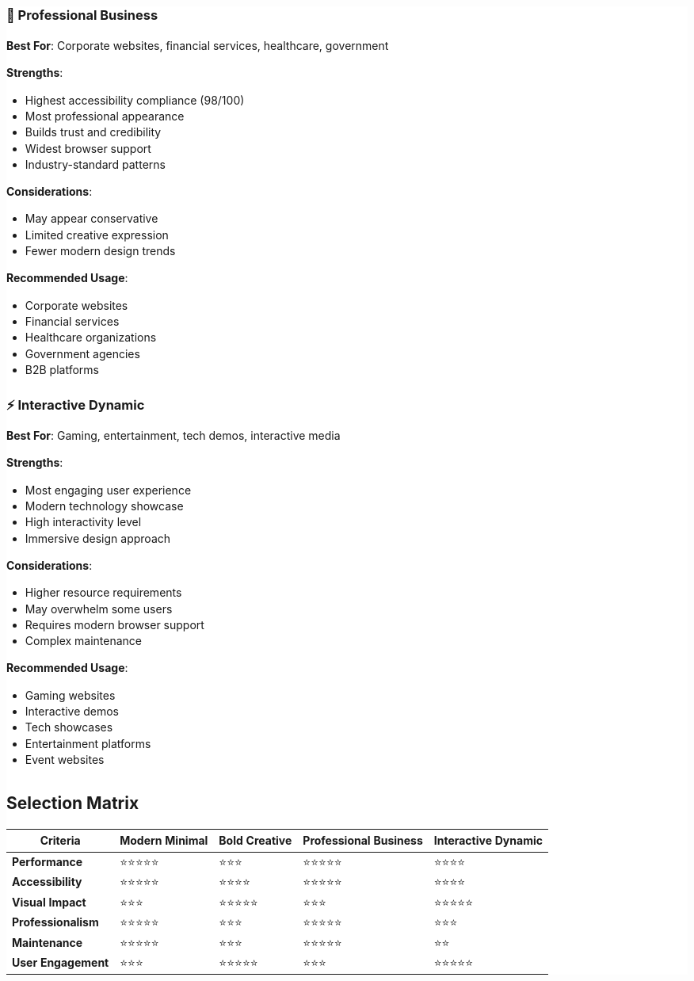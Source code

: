 ### 💼 Professional Business
**Best For**: Corporate websites, financial services, healthcare, government

**Strengths**:
- Highest accessibility compliance (98/100)
- Most professional appearance
- Builds trust and credibility
- Widest browser support
- Industry-standard patterns

**Considerations**:
- May appear conservative
- Limited creative expression
- Fewer modern design trends

**Recommended Usage**:
- Corporate websites
- Financial services
- Healthcare organizations
- Government agencies
- B2B platforms

### ⚡ Interactive Dynamic
**Best For**: Gaming, entertainment, tech demos, interactive media

**Strengths**:
- Most engaging user experience
- Modern technology showcase
- High interactivity level
- Immersive design approach

**Considerations**:
- Higher resource requirements
- May overwhelm some users
- Requires modern browser support
- Complex maintenance

**Recommended Usage**:
- Gaming websites
- Interactive demos
- Tech showcases
- Entertainment platforms
- Event websites

## Selection Matrix

| Criteria | Modern Minimal | Bold Creative | Professional Business | Interactive Dynamic |
|----------|---------------|---------------|---------------------|-------------------|
| **Performance** | ⭐⭐⭐⭐⭐ | ⭐⭐⭐ | ⭐⭐⭐⭐⭐ | ⭐⭐⭐⭐ |
| **Accessibility** | ⭐⭐⭐⭐⭐ | ⭐⭐⭐⭐ | ⭐⭐⭐⭐⭐ | ⭐⭐⭐⭐ |
| **Visual Impact** | ⭐⭐⭐ | ⭐⭐⭐⭐⭐ | ⭐⭐⭐ | ⭐⭐⭐⭐⭐ |
| **Professionalism** | ⭐⭐⭐⭐⭐ | ⭐⭐⭐ | ⭐⭐⭐⭐⭐ | ⭐⭐⭐ |
| **Maintenance** | ⭐⭐⭐⭐⭐ | ⭐⭐⭐ | ⭐⭐⭐⭐⭐ | ⭐⭐ |
| **User Engagement** | ⭐⭐⭐ | ⭐⭐⭐⭐⭐ | ⭐⭐⭐ | ⭐⭐⭐⭐⭐ |

